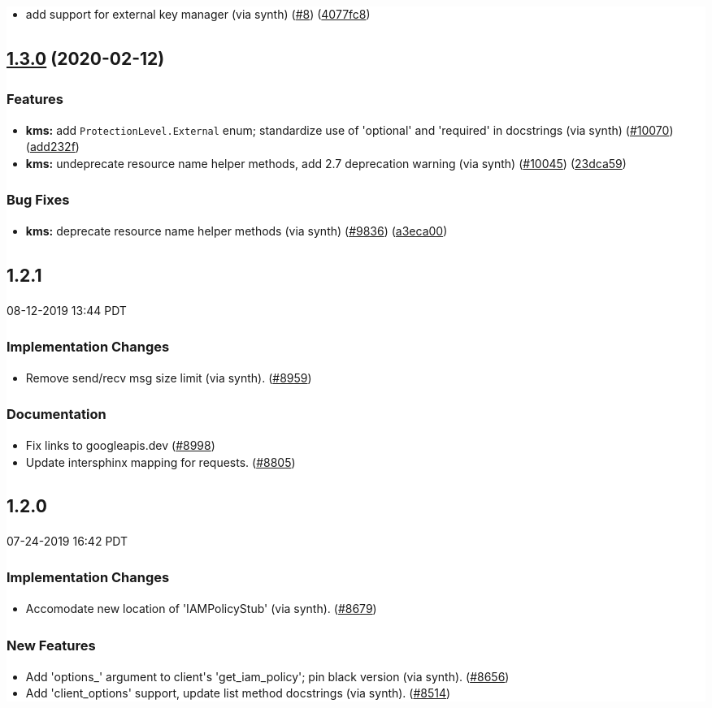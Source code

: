 * add support for external key manager (via synth) ([#8](https://www.github.com/googleapis/python-kms/issues/8)) ([4077fc8](https://www.github.com/googleapis/python-kms/commit/4077fc89943cc09d489d44c05efcf9cab61cdbaf))

## [1.3.0](https://www.github.com/googleapis/python-kms/compare/v1.2.1...v1.3.0) (2020-02-12)


### Features

* **kms:** add `ProtectionLevel.External` enum; standardize use of 'optional' and 'required' in docstrings (via synth) ([#10070](https://www.github.com/googleapis/python-kms/issues/10070)) ([add232f](https://www.github.com/googleapis/python-kms/commit/add232fb657505264300ff37b07dc47fcdbbeede))
* **kms:** undeprecate resource name helper methods, add 2.7 deprecation warning (via synth) ([#10045](https://www.github.com/googleapis/python-kms/issues/10045)) ([23dca59](https://www.github.com/googleapis/python-kms/commit/23dca598dbfef86460d1a16e5a4386ab2714cfd3))


### Bug Fixes

* **kms:** deprecate resource name helper methods (via synth) ([#9836](https://www.github.com/googleapis/python-kms/issues/9836)) ([a3eca00](https://www.github.com/googleapis/python-kms/commit/a3eca000de2518080e4a960be731fb2be08c90da))

## 1.2.1

08-12-2019 13:44 PDT


### Implementation Changes
- Remove send/recv msg size limit (via synth). ([#8959](https://github.com/googleapis/google-cloud-python/pull/8959))

### Documentation
- Fix links to googleapis.dev ([#8998](https://github.com/googleapis/google-cloud-python/pull/8998))
- Update intersphinx mapping for requests. ([#8805](https://github.com/googleapis/google-cloud-python/pull/8805))

## 1.2.0

07-24-2019 16:42 PDT


### Implementation Changes
- Accomodate new location of 'IAMPolicyStub' (via synth). ([#8679](https://github.com/googleapis/google-cloud-python/pull/8679))

### New Features
- Add 'options_' argument to client's 'get_iam_policy'; pin black version (via synth). ([#8656](https://github.com/googleapis/google-cloud-python/pull/8656))
- Add 'client_options' support, update list method docstrings (via synth). ([#8514](https://github.com/googleapis/google-cloud-python/pull/8514))
